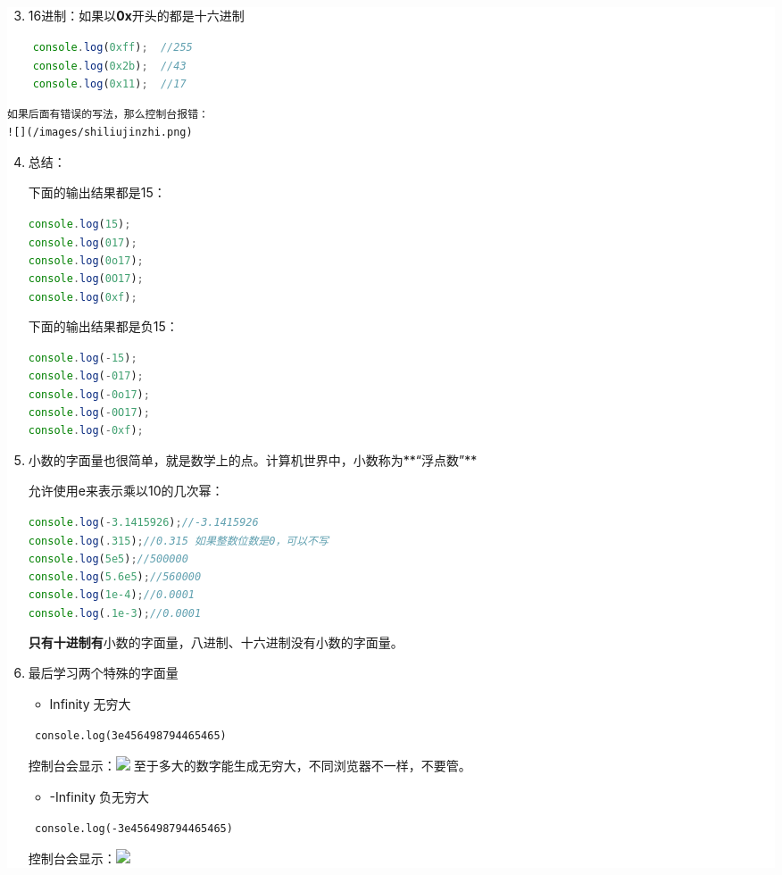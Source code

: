 3. 16进制：如果以**0x**开头的都是十六进制
```javascript
    console.log(0xff);  //255
    console.log(0x2b);  //43
    console.log(0x11);  //17
```

    如果后面有错误的写法，那么控制台报错：
    ![](/images/shiliujinzhi.png)

4. 总结：
   
    下面的输出结果都是15：
    ```javascript
    console.log(15);
    console.log(017);
    console.log(0o17);
    console.log(0O17);
    console.log(0xf);
    ```

    下面的输出结果都是负15：
    ```javascript
    console.log(-15);
    console.log(-017);
    console.log(-0o17);
    console.log(-0O17);
    console.log(-0xf);
    ```

5. 小数的字面量也很简单，就是数学上的点。计算机世界中，小数称为**“浮点数”**
   
    允许使用e来表示乘以10的几次幂：
    ```javascript
    console.log(-3.1415926);//-3.1415926
    console.log(.315);//0.315 如果整数位数是0，可以不写
    console.log(5e5);//500000
    console.log(5.6e5);//560000
    console.log(1e-4);//0.0001
    console.log(.1e-3);//0.0001
    ```

    **只有十进制有**小数的字面量，八进制、十六进制没有小数的字面量。

6. 最后学习两个特殊的字面量
   * Infinity 无穷大
   ```
    console.log(3e456498794465465)
   ```
   控制台会显示：![](/images/infinity.png)
   至于多大的数字能生成无穷大，不同浏览器不一样，不要管。

   * -Infinity 负无穷大
   ```
    console.log(-3e456498794465465)
   ```
   控制台会显示：![](/images/infinity2.png)
